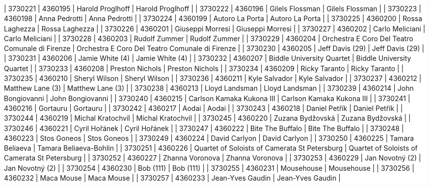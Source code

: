 | 3730221 | 4360195 | Harold Proglhoff | Harold Proglhoff |
| 3730222 | 4360196 | Gilels Flossman | Gilels Flossman |
| 3730223 | 4360198 | Anna Pedrotti | Anna Pedrotti |
| 3730224 | 4360199 | Autoro La Porta | Autoro La Porta |
| 3730225 | 4360200 | Rossa Laghezza | Rossa Laghezza |
| 3730226 | 4360201 | Giuseppi Morresi | Giuseppi Morresi |
| 3730227 | 4360202 | Carlo Meliciani | Carlo Meliciani |
| 3730228 | 4360203 | Rudolf Zummer | Rudolf Zummer |
| 3730229 | 4360204 | Orchestra E Coro Del Teatro Comunale di Firenze | Orchestra E Coro Del Teatro Comunale di Firenze |
| 3730230 | 4360205 | Jeff Davis (29) | Jeff Davis (29) |
| 3730231 | 4360206 | Jamie White (4) | Jamie White (4) |
| 3730232 | 4360207 | Biddle University Quartet | Biddle University Quartet |
| 3730233 | 4360208 | Preston Nichols | Preston Nichols |
| 3730234 | 4360209 | Ricky Taranto | Ricky Taranto |
| 3730235 | 4360210 | Sheryl Wilson | Sheryl Wilson |
| 3730236 | 4360211 | Kyle Salvador | Kyle Salvador |
| 3730237 | 4360212 | Matthew Lane (3) | Matthew Lane (3) |
| 3730238 | 4360213 | Lloyd Landsman | Lloyd Landsman |
| 3730239 | 4360214 | John Bongiovanni | John Bongiovanni |
| 3730240 | 4360215 | Carlson Kamaka Kukona III | Carlson Kamaka Kukona III |
| 3730241 | 4360216 | Gortauru | Gortauru |
| 3730242 | 4360217 | Aodai | Aodai |
| 3730243 | 4360218 | Daniel Petřík | Daniel Petřík |
| 3730244 | 4360219 | Michal Kratochvíl | Michal Kratochvíl |
| 3730245 | 4360220 | Zuzana Bydžovská | Zuzana Bydžovská |
| 3730246 | 4360221 | Cyril Hořánek | Cyril Hořánek |
| 3730247 | 4360222 | Bite The Buffalo | Bite The Buffalo |
| 3730248 | 4360223 | Stos Goneos | Stos Goneos |
| 3730249 | 4360224 | David Carlyon | David Carlyon |
| 3730250 | 4360225 | Tamara Beliaeva | Tamara Beliaeva-Bohlin |
| 3730251 | 4360226 | Quartet of Soloists of Camerata St Petersburg | Quartet of Soloists of Camerata St Petersburg |
| 3730252 | 4360227 | Zhanna Voronova | Zhanna Voronova |
| 3730253 | 4360229 | Jan Novotný (2) | Jan Novotný (2) |
| 3730254 | 4360230 | Bob (111) | Bob (111) |
| 3730255 | 4360231 | Mousehouse | Mousehouse |
| 3730256 | 4360232 | Maca Mouse | Maca Mouse |
| 3730257 | 4360233 | Jean-Yves Gaudin | Jean-Yves Gaudin |